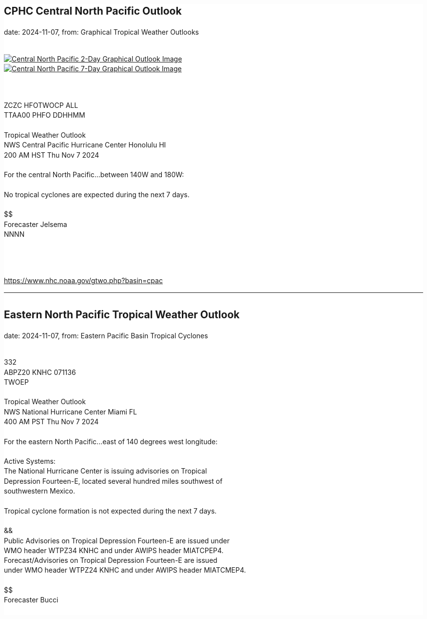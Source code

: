 ## CPHC Central North Pacific Outlook

date: 2024-11-07, from: Graphical Tropical Weather Outlooks


<br /><a href="https://www.nhc.noaa.gov/gtwo.php?basin=cpac&amp;fdays=2">
<img src="https://www.nhc.noaa.gov/xgtwo/resize/two_cpac_2d0_resize.gif" alt="Central North Pacific 2-Day Graphical Outlook Image" width="400" height="326" /></a>
<br /><a href="https://www.nhc.noaa.gov/gtwo.php?basin=cpac&amp;fdays=7">
<img src="https://www.nhc.noaa.gov/xgtwo/resize/two_cpac_7d0_resize.gif" alt="Central North Pacific 7-Day Graphical Outlook Image" width="400" height="326" /></a>
<br /><br />
<div class='textbackground'><div class='textproduct'><br />
ZCZC HFOTWOCP ALL<br>TTAA00 PHFO DDHHMM<br><br>Tropical Weather Outlook<br>NWS Central Pacific Hurricane Center Honolulu HI<br>200 AM HST Thu Nov 7 2024<br><br>For the central North Pacific...between 140W and 180W:<br><br>No tropical cyclones are expected during the next 7 days.<br><br>$$<br>Forecaster Jelsema<br>NNNN<br><br></div></div><br />
 

<br> 

<https://www.nhc.noaa.gov/gtwo.php?basin=cpac>

---

## Eastern North Pacific Tropical Weather Outlook

date: 2024-11-07, from: Eastern Pacific Basin Tropical Cyclones


<br/>
332 <br/>
ABPZ20 KNHC 071136<br/>
TWOEP <br/>
<br/>
Tropical Weather Outlook<br/>
NWS National Hurricane Center Miami FL<br/>
400 AM PST Thu Nov 7 2024<br/>
<br/>
For the eastern North Pacific...east of 140 degrees west longitude:<br/>
<br/>
Active Systems: <br/>
The National Hurricane Center is issuing advisories on Tropical <br/>
Depression Fourteen-E, located several hundred miles southwest of <br/>
southwestern Mexico.<br/>
<br/>
Tropical cyclone formation is not expected during the next 7 days.<br/>
<br/>
&&<br/>
Public Advisories on Tropical Depression Fourteen-E are issued under <br/>
WMO header WTPZ34 KNHC and under AWIPS header MIATCPEP4.<br/>
Forecast/Advisories on Tropical Depression Fourteen-E are issued <br/>
under WMO header WTPZ24 KNHC and under AWIPS header MIATCMEP4.<br/>
<br/>
$$<br/>
Forecaster Bucci<br/>
<br/>
 